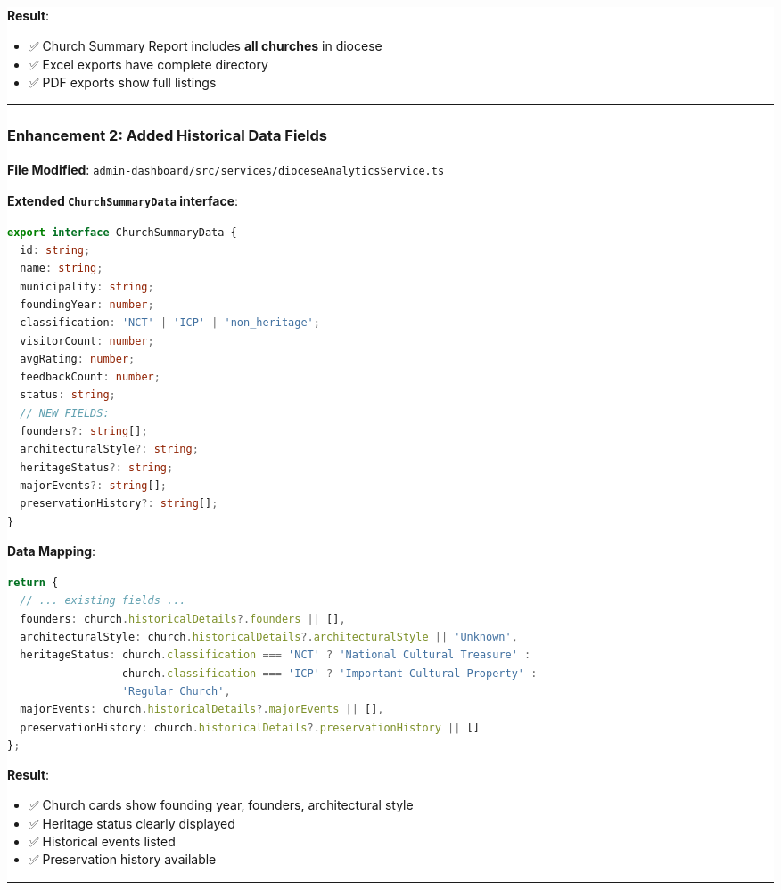 **Result**:
- ✅ Church Summary Report includes **all churches** in diocese
- ✅ Excel exports have complete directory
- ✅ PDF exports show full listings

---

### Enhancement 2: Added Historical Data Fields

**File Modified**: `admin-dashboard/src/services/dioceseAnalyticsService.ts`

**Extended `ChurchSummaryData` interface**:
```typescript
export interface ChurchSummaryData {
  id: string;
  name: string;
  municipality: string;
  foundingYear: number;
  classification: 'NCT' | 'ICP' | 'non_heritage';
  visitorCount: number;
  avgRating: number;
  feedbackCount: number;
  status: string;
  // NEW FIELDS:
  founders?: string[];
  architecturalStyle?: string;
  heritageStatus?: string;
  majorEvents?: string[];
  preservationHistory?: string[];
}
```

**Data Mapping**:
```typescript
return {
  // ... existing fields ...
  founders: church.historicalDetails?.founders || [],
  architecturalStyle: church.historicalDetails?.architecturalStyle || 'Unknown',
  heritageStatus: church.classification === 'NCT' ? 'National Cultural Treasure' :
                  church.classification === 'ICP' ? 'Important Cultural Property' :
                  'Regular Church',
  majorEvents: church.historicalDetails?.majorEvents || [],
  preservationHistory: church.historicalDetails?.preservationHistory || []
};
```

**Result**:
- ✅ Church cards show founding year, founders, architectural style
- ✅ Heritage status clearly displayed
- ✅ Historical events listed
- ✅ Preservation history available

---
